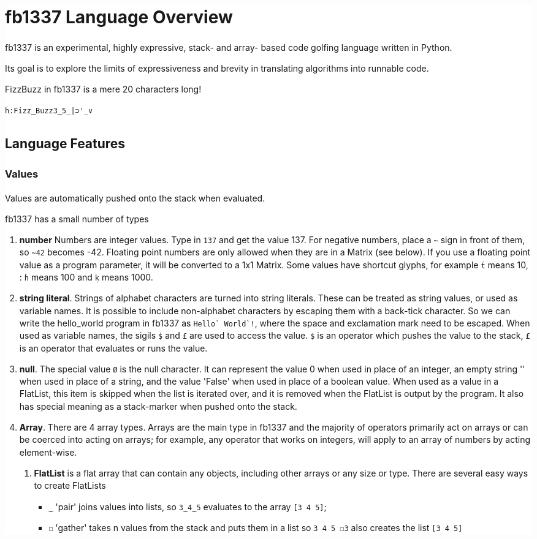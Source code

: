 # fb1337 Language Overview

fb1337 is an experimental, highly expressive, stack- and array- based code golfing language written in Python.

Its goal is to explore the limits of expressiveness and brevity in translating algorithms into runnable code.

FizzBuzz in fb1337 is a mere 20 characters long!

```fb1337
ḣ:Fizz‿Buzz3‿5_|⊃'_∨
```

## Language Features

### Values

Values are automatically pushed onto the stack when evaluated.

fb1337 has a small number of types

1. **number** Numbers are integer values. Type in `137` and get the value 137. For negative numbers, place a `~` sign in front of them, so `~42` becomes -42. Floating point numbers are only allowed when they are in a Matrix (see below). If you use a floating point value as a program parameter, it will be converted to a 1x1 Matrix.
   Some values have shortcut glyphs, for example `ṫ` means 10, : `ḣ` means 100 and `ḳ` means 1000.

2. **string literal**. Strings of alphabet characters are turned into string literals. These can be treated as string values, or used as variable names. It is possible to include non-alphabet characters by escaping them with a back-tick character. So we can write the hello_world program in fb1337 as  ```Hello` World`!```, where the space and exclamation mark need to be escaped. 
   When used as variable names, the sigils `$` and `£` are used to access the value. `$` is an operator which pushes the value to the stack, `£` is an operator that evaluates or runs the value.

3. **null**. The special value `Ø` is the null character. It can represent the value 0 when used in place of an integer, an empty string '' when used in place of a string, and the value 'False' when used in place of a boolean value. 
   When used as a value in a FlatList, this item is skipped when the list is iterated over, and it is removed when the FlatList is output by the program. 
   It also has special meaning as a stack-marker when pushed onto the stack.

4. **Array**. There are 4 array types. Arrays are the main type in fb1337 and the majority of operators primarily act on arrays or can be coerced into acting on arrays; for example, any operator that works on integers, will apply to an array of numbers by acting element-wise.
   
   1. **FlatList** is a flat array that can contain any objects, including other arrays or any size or type. 
      There are several easy ways to create FlatLists
      
      - `‿` 'pair' joins values into lists, so `3‿4‿5` evaluates to the array `[3 4 5]`;
      
      - `☐` 'gather' takes n values from the stack and puts them in a list so `3 4 5 ☐3` also creates the list `[3 4 5]`
      